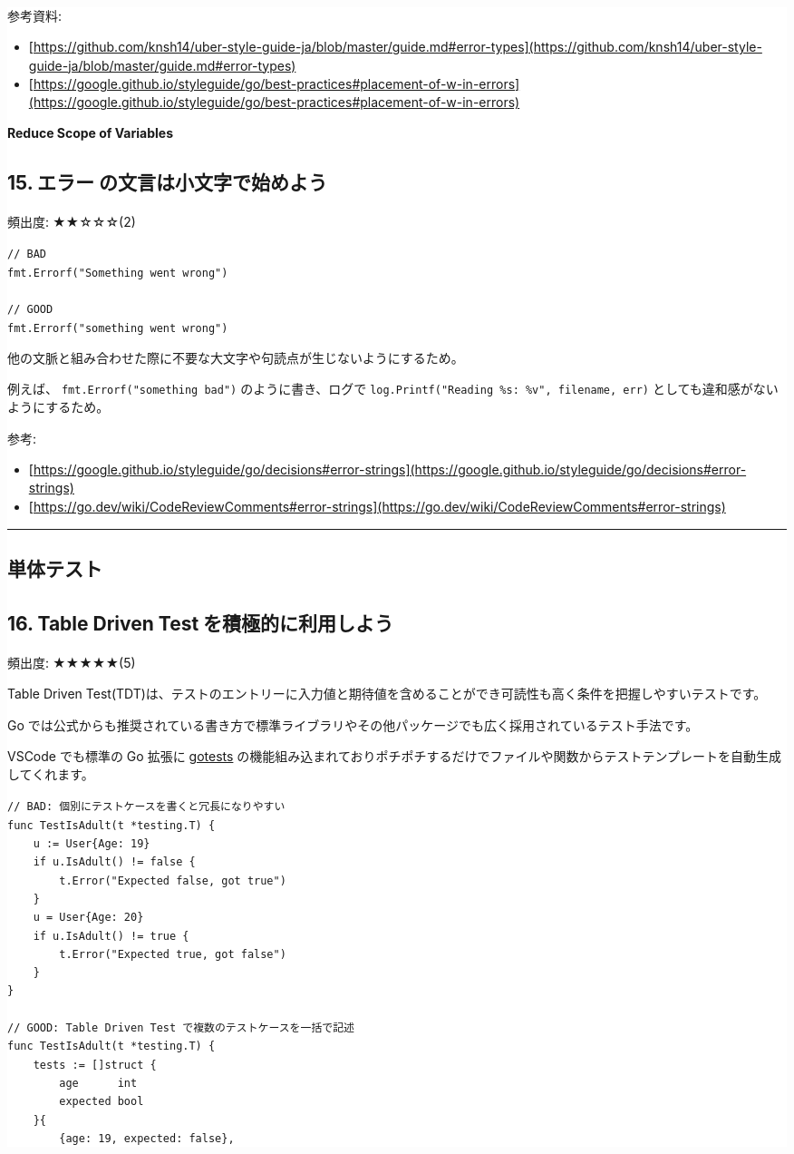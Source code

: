 参考資料:

- [https://github.com/knsh14/uber-style-guide-ja/blob/master/guide.md#error-types](https://github.com/knsh14/uber-style-guide-ja/blob/master/guide.md#error-types)
- [https://google.github.io/styleguide/go/best-practices#placement-of-w-in-errors](https://google.github.io/styleguide/go/best-practices#placement-of-w-in-errors)

**Reduce Scope of Variables**

## 15\. エラー の文言は小文字で始めよう

頻出度: ★★☆☆☆(2)

```
// BAD
fmt.Errorf("Something went wrong")

// GOOD
fmt.Errorf("something went wrong")
```

他の文脈と組み合わせた際に不要な大文字や句読点が生じないようにするため。

例えば、 `fmt.Errorf("something bad")` のように書き、ログで `log.Printf("Reading %s: %v", filename, err)` としても違和感がないようにするため。

参考:

- [https://google.github.io/styleguide/go/decisions#error-strings](https://google.github.io/styleguide/go/decisions#error-strings)
- [https://go.dev/wiki/CodeReviewComments#error-strings](https://go.dev/wiki/CodeReviewComments#error-strings)

---

## 単体テスト

## 16\. Table Driven Test を積極的に利用しよう

頻出度: ★★★★★(5)

Table Driven Test(TDT)は、テストのエントリーに入力値と期待値を含めることができ可読性も高く条件を把握しやすいテストです。

Go では公式からも推奨されている書き方で標準ライブラリやその他パッケージでも広く採用されているテスト手法です。

VSCode でも標準の Go 拡張に [gotests](https://github.com/cweill/gotests) の機能組み込まれておりポチポチするだけでファイルや関数からテストテンプレートを自動生成してくれます。

```
// BAD: 個別にテストケースを書くと冗長になりやすい
func TestIsAdult(t *testing.T) {
    u := User{Age: 19}
    if u.IsAdult() != false {
        t.Error("Expected false, got true")
    }
    u = User{Age: 20}
    if u.IsAdult() != true {
        t.Error("Expected true, got false")
    }
}

// GOOD: Table Driven Test で複数のテストケースを一括で記述
func TestIsAdult(t *testing.T) {
    tests := []struct {
        age      int
        expected bool
    }{
        {age: 19, expected: false},
```